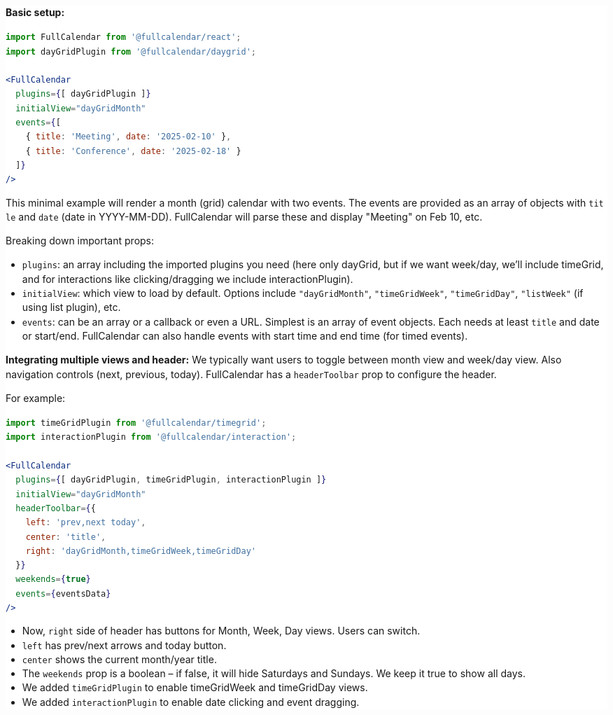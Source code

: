 **Basic setup:**
```jsx
import FullCalendar from '@fullcalendar/react';
import dayGridPlugin from '@fullcalendar/daygrid';

<FullCalendar 
  plugins={[ dayGridPlugin ]}
  initialView="dayGridMonth"
  events={[
    { title: 'Meeting', date: '2025-02-10' },
    { title: 'Conference', date: '2025-02-18' }
  ]}
/>
```
This minimal example will render a month (grid) calendar with two events. The events are provided as an array of objects with `title` and `date` (date in YYYY-MM-DD). FullCalendar will parse these and display "Meeting" on Feb 10, etc.

Breaking down important props:
- `plugins`: an array including the imported plugins you need (here only dayGrid, but if we want week/day, we’ll include timeGrid, and for interactions like clicking/dragging we include interactionPlugin).
- `initialView`: which view to load by default. Options include `"dayGridMonth"`, `"timeGridWeek"`, `"timeGridDay"`, `"listWeek"` (if using list plugin), etc.
- `events`: can be an array or a callback or even a URL. Simplest is an array of event objects. Each needs at least `title` and date or start/end. FullCalendar can also handle events with start time and end time (for timed events).

**Integrating multiple views and header:**
We typically want users to toggle between month view and week/day view. Also navigation controls (next, previous, today). FullCalendar has a `headerToolbar` prop to configure the header.

For example:
```jsx
import timeGridPlugin from '@fullcalendar/timegrid';
import interactionPlugin from '@fullcalendar/interaction';

<FullCalendar
  plugins={[ dayGridPlugin, timeGridPlugin, interactionPlugin ]}
  initialView="dayGridMonth"
  headerToolbar={{
    left: 'prev,next today',
    center: 'title',
    right: 'dayGridMonth,timeGridWeek,timeGridDay'
  }}
  weekends={true}
  events={eventsData}
/>
```
- Now, `right` side of header has buttons for Month, Week, Day views. Users can switch.
- `left` has prev/next arrows and today button.
- `center` shows the current month/year title.
- The `weekends` prop is a boolean – if false, it will hide Saturdays and Sundays. We keep it true to show all days.
- We added `timeGridPlugin` to enable timeGridWeek and timeGridDay views. 
- We added `interactionPlugin` to enable date clicking and event dragging.

